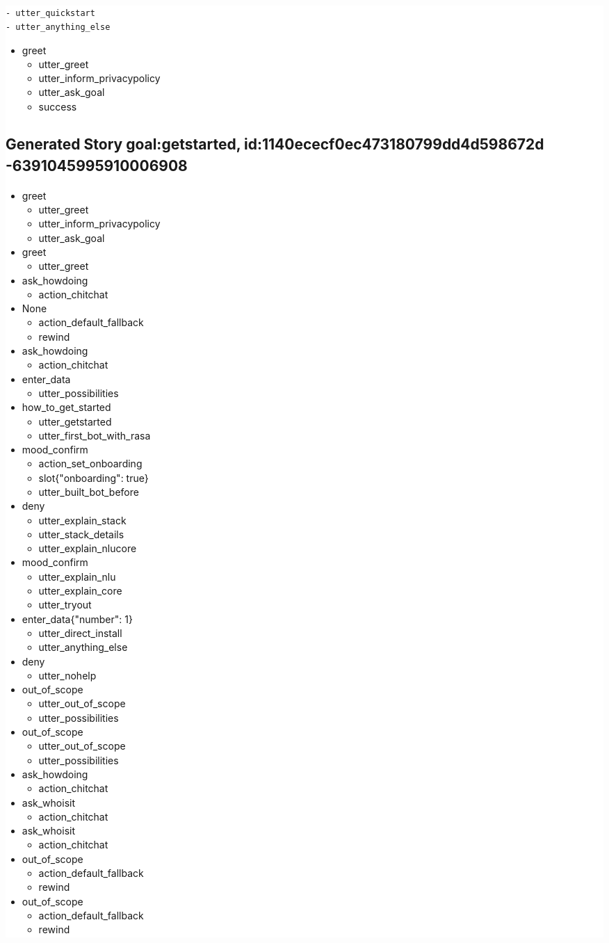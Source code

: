    - utter_quickstart
    - utter_anything_else
* greet
    - utter_greet
    - utter_inform_privacypolicy
    - utter_ask_goal
    - success

## Generated Story goal:getstarted, id:1140ececf0ec473180799dd4d598672d -6391045995910006908
* greet
    - utter_greet
    - utter_inform_privacypolicy
    - utter_ask_goal
* greet
    - utter_greet
* ask_howdoing
    - action_chitchat
* None
    - action_default_fallback
    - rewind
* ask_howdoing
    - action_chitchat
* enter_data
    - utter_possibilities
* how_to_get_started
    - utter_getstarted
    - utter_first_bot_with_rasa
* mood_confirm
    - action_set_onboarding
    - slot{"onboarding": true}
    - utter_built_bot_before
* deny
    - utter_explain_stack
    - utter_stack_details
    - utter_explain_nlucore
* mood_confirm
    - utter_explain_nlu
    - utter_explain_core
    - utter_tryout
* enter_data{"number": 1}
    - utter_direct_install
    - utter_anything_else
* deny
    - utter_nohelp
* out_of_scope
    - utter_out_of_scope
    - utter_possibilities
* out_of_scope
    - utter_out_of_scope
    - utter_possibilities
* ask_howdoing
    - action_chitchat
* ask_whoisit
    - action_chitchat
* ask_whoisit
    - action_chitchat
* out_of_scope
    - action_default_fallback
    - rewind
* out_of_scope
    - action_default_fallback
    - rewind